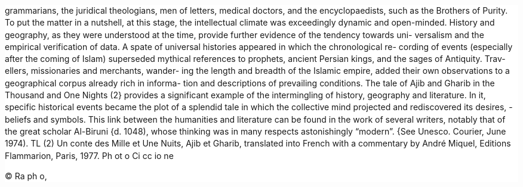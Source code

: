 grammarians, the juridical theologians, 
men of letters, medical doctors, and the 
encyclopaedists, such as the Brothers of 
Purity. To put the matter in a nutshell, at 
this stage, the intellectual climate was 
exceedingly dynamic and open-minded. 
History and geography, as they were 
understood at the time, provide further 
evidence of the tendency towards uni- 
versalism and the empirical verification of 
data. A spate of universal histories 
appeared in which the chronological re- 
cording of events (especially after the 
coming of Islam) superseded mythical 
references to prophets, ancient Persian 
kings, and the sages of Antiquity. Trav- 
ellers, missionaries and merchants, wander- 
ing the length and breadth of the Islamic 
empire, added their own observations to a 
geographical corpus already rich in informa- 
tion and descriptions of prevailing 
conditions. 
The tale of Ajib and Gharib in the 
Thousand and One Nights (2} provides a 
significant example of the intermingling of 
history, geography and literature. In it, 
specific historical events became the plot 
of a splendid tale in which the collective 
mind projected and rediscovered its desires, - 
beliefs and symbols. 
This link between the humanities and 
literature can be found in the work of 
several writers, notably that of the great 
scholar Al-Biruni {d. 1048), whose thinking 
was in many respects astonishingly 
“modern”. {See Unesco. Courier, June 
1974). TL 
(2) Un conte des Mille et Une Nuits, Ajib et Gharib, 
translated into French with a commentary by André 
Miquel, Editions Flammarion, Paris, 1977. 
    Ph
ot
o 
Ci
cc
io
ne
 
© 
Ra
ph
o,
 